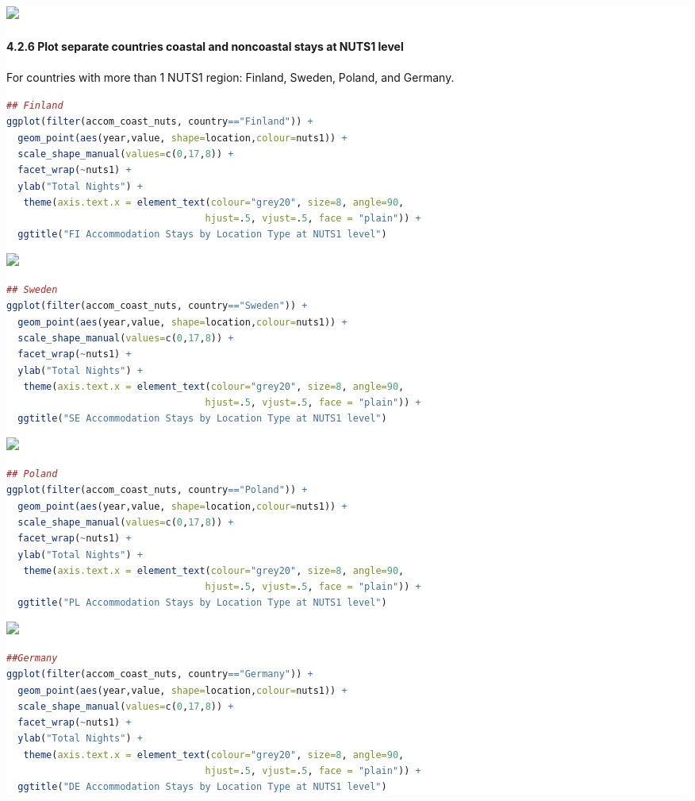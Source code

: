 ![](tr_prep_files/figure-markdown_github/plot%20coastal%20noncoastal%20stays%20nuts1-1.png)

#### 4.2.6 Plot separate countries coastal and noncoastal stays at NUTS1 level

For countries with more than 1 NUTS1 region: Finland, Sweden, Poland, and Germany.

``` r
## Finland
ggplot(filter(accom_coast_nuts, country=="Finland")) +
  geom_point(aes(year,value, shape=location,colour=nuts1)) +
  scale_shape_manual(values=c(0,17,8)) +
  facet_wrap(~nuts1) +
  ylab("Total Nights") +
   theme(axis.text.x = element_text(colour="grey20", size=8, angle=90,
                                   hjust=.5, vjust=.5, face = "plain")) +
  ggtitle("FI Accommodation Stays by Location Type at NUTS1 level")
```

![](tr_prep_files/figure-markdown_github/plot%20coastal%20noncoastal%20stays%20nuts1%20countries%20separate-1.png)

``` r
## Sweden
ggplot(filter(accom_coast_nuts, country=="Sweden")) +
  geom_point(aes(year,value, shape=location,colour=nuts1)) +
  scale_shape_manual(values=c(0,17,8)) +
  facet_wrap(~nuts1) +
  ylab("Total Nights") +
   theme(axis.text.x = element_text(colour="grey20", size=8, angle=90,
                                   hjust=.5, vjust=.5, face = "plain")) +
  ggtitle("SE Accommodation Stays by Location Type at NUTS1 level")
```

![](tr_prep_files/figure-markdown_github/plot%20coastal%20noncoastal%20stays%20nuts1%20countries%20separate-2.png)

``` r
## Poland
ggplot(filter(accom_coast_nuts, country=="Poland")) +
  geom_point(aes(year,value, shape=location,colour=nuts1)) +
  scale_shape_manual(values=c(0,17,8)) +
  facet_wrap(~nuts1) +
  ylab("Total Nights") +
   theme(axis.text.x = element_text(colour="grey20", size=8, angle=90,
                                   hjust=.5, vjust=.5, face = "plain")) +
  ggtitle("PL Accommodation Stays by Location Type at NUTS1 level")
```

![](tr_prep_files/figure-markdown_github/plot%20coastal%20noncoastal%20stays%20nuts1%20countries%20separate-3.png)

``` r
##Germany
ggplot(filter(accom_coast_nuts, country=="Germany")) +
  geom_point(aes(year,value, shape=location,colour=nuts1)) +
  scale_shape_manual(values=c(0,17,8)) +
  facet_wrap(~nuts1) +
  ylab("Total Nights") +
   theme(axis.text.x = element_text(colour="grey20", size=8, angle=90,
                                   hjust=.5, vjust=.5, face = "plain")) +
  ggtitle("DE Accommodation Stays by Location Type at NUTS1 level")
```
